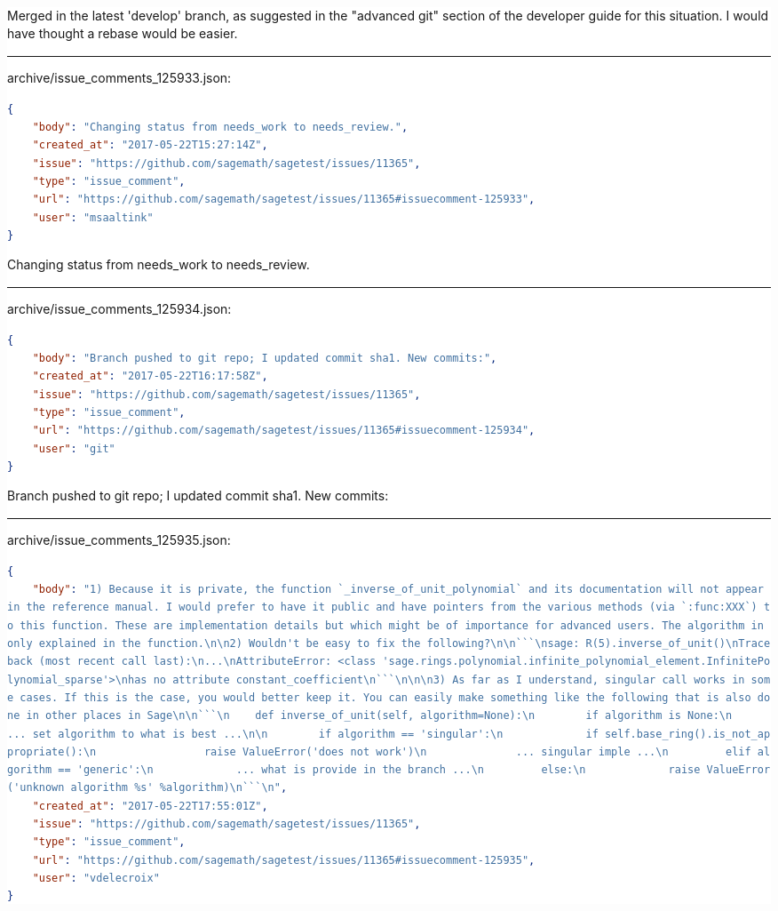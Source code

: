 Merged in the latest 'develop' branch, as suggested in the "advanced git" section of the developer guide for this situation.  I would have thought a rebase would be easier.



---

archive/issue_comments_125933.json:
```json
{
    "body": "Changing status from needs_work to needs_review.",
    "created_at": "2017-05-22T15:27:14Z",
    "issue": "https://github.com/sagemath/sagetest/issues/11365",
    "type": "issue_comment",
    "url": "https://github.com/sagemath/sagetest/issues/11365#issuecomment-125933",
    "user": "msaaltink"
}
```

Changing status from needs_work to needs_review.



---

archive/issue_comments_125934.json:
```json
{
    "body": "Branch pushed to git repo; I updated commit sha1. New commits:",
    "created_at": "2017-05-22T16:17:58Z",
    "issue": "https://github.com/sagemath/sagetest/issues/11365",
    "type": "issue_comment",
    "url": "https://github.com/sagemath/sagetest/issues/11365#issuecomment-125934",
    "user": "git"
}
```

Branch pushed to git repo; I updated commit sha1. New commits:



---

archive/issue_comments_125935.json:
```json
{
    "body": "1) Because it is private, the function `_inverse_of_unit_polynomial` and its documentation will not appear in the reference manual. I would prefer to have it public and have pointers from the various methods (via `:func:XXX`) to this function. These are implementation details but which might be of importance for advanced users. The algorithm in only explained in the function.\n\n2) Wouldn't be easy to fix the following?\n\n```\nsage: R(5).inverse_of_unit()\nTraceback (most recent call last):\n...\nAttributeError: <class 'sage.rings.polynomial.infinite_polynomial_element.InfinitePolynomial_sparse'>\nhas no attribute constant_coefficient\n```\n\n\n3) As far as I understand, singular call works in some cases. If this is the case, you would better keep it. You can easily make something like the following that is also done in other places in Sage\n\n```\n    def inverse_of_unit(self, algorithm=None):\n        if algorithm is None:\n             ... set algorithm to what is best ...\n\n        if algorithm == 'singular':\n             if self.base_ring().is_not_appropriate():\n                 raise ValueError('does not work')\n              ... singular imple ...\n         elif algorithm == 'generic':\n             ... what is provide in the branch ...\n         else:\n             raise ValueError('unknown algorithm %s' %algorithm)\n```\n",
    "created_at": "2017-05-22T17:55:01Z",
    "issue": "https://github.com/sagemath/sagetest/issues/11365",
    "type": "issue_comment",
    "url": "https://github.com/sagemath/sagetest/issues/11365#issuecomment-125935",
    "user": "vdelecroix"
}
```
